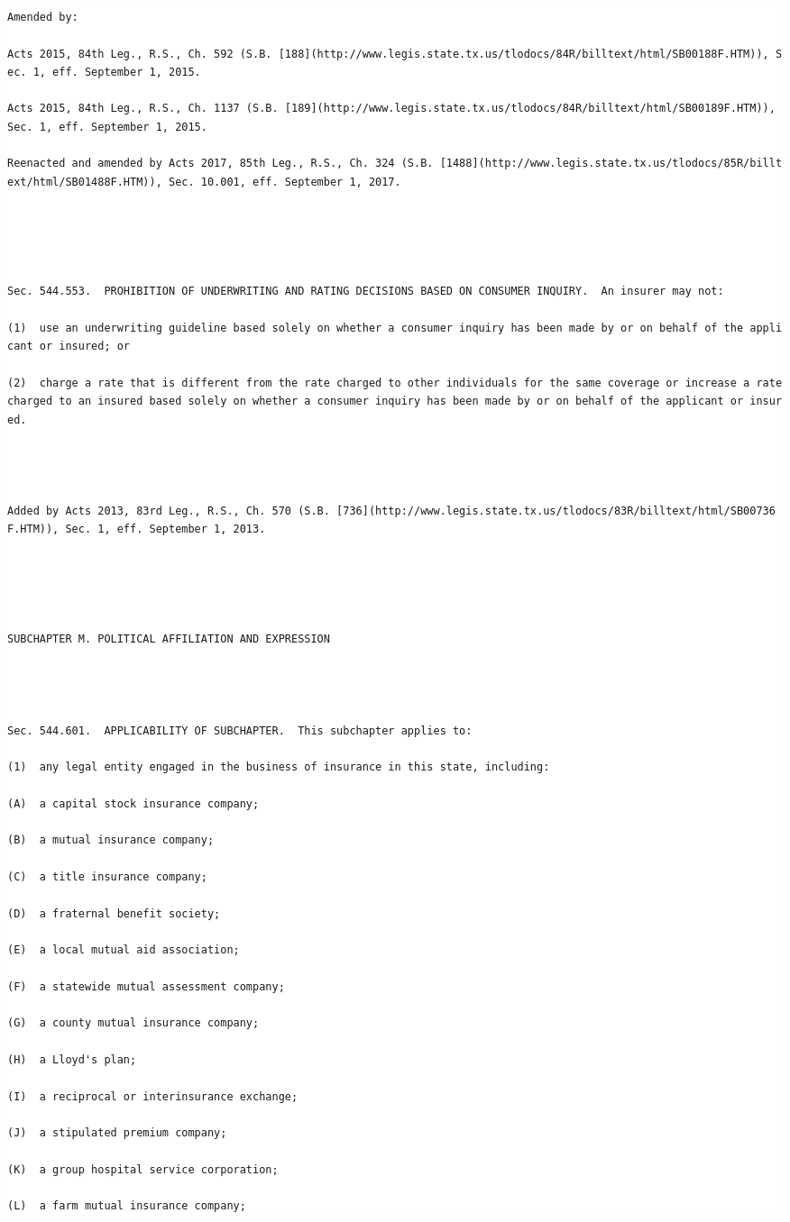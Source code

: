     Amended by: 
    
    Acts 2015, 84th Leg., R.S., Ch. 592 (S.B. [188](http://www.legis.state.tx.us/tlodocs/84R/billtext/html/SB00188F.HTM)), Sec. 1, eff. September 1, 2015.
    
    Acts 2015, 84th Leg., R.S., Ch. 1137 (S.B. [189](http://www.legis.state.tx.us/tlodocs/84R/billtext/html/SB00189F.HTM)), Sec. 1, eff. September 1, 2015.
    
    Reenacted and amended by Acts 2017, 85th Leg., R.S., Ch. 324 (S.B. [1488](http://www.legis.state.tx.us/tlodocs/85R/billtext/html/SB01488F.HTM)), Sec. 10.001, eff. September 1, 2017.
    
    
    
    
    
    Sec. 544.553.  PROHIBITION OF UNDERWRITING AND RATING DECISIONS BASED ON CONSUMER INQUIRY.  An insurer may not:
    
    (1)  use an underwriting guideline based solely on whether a consumer inquiry has been made by or on behalf of the applicant or insured; or
    
    (2)  charge a rate that is different from the rate charged to other individuals for the same coverage or increase a rate charged to an insured based solely on whether a consumer inquiry has been made by or on behalf of the applicant or insured.
    
    
    
    
    Added by Acts 2013, 83rd Leg., R.S., Ch. 570 (S.B. [736](http://www.legis.state.tx.us/tlodocs/83R/billtext/html/SB00736F.HTM)), Sec. 1, eff. September 1, 2013.
    
    
    
    
    
    SUBCHAPTER M. POLITICAL AFFILIATION AND EXPRESSION
    
      
    
    
    Sec. 544.601.  APPLICABILITY OF SUBCHAPTER.  This subchapter applies to:
    
    (1)  any legal entity engaged in the business of insurance in this state, including:
    
    (A)  a capital stock insurance company;
    
    (B)  a mutual insurance company;
    
    (C)  a title insurance company;
    
    (D)  a fraternal benefit society;
    
    (E)  a local mutual aid association;
    
    (F)  a statewide mutual assessment company;
    
    (G)  a county mutual insurance company;
    
    (H)  a Lloyd's plan;
    
    (I)  a reciprocal or interinsurance exchange;
    
    (J)  a stipulated premium company;
    
    (K)  a group hospital service corporation;
    
    (L)  a farm mutual insurance company;
    